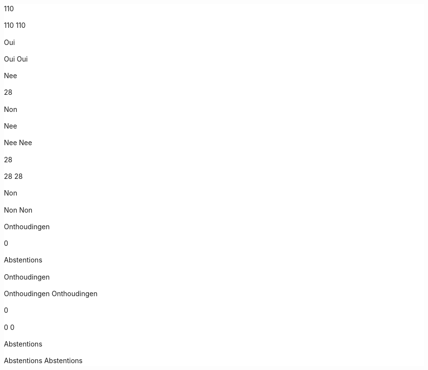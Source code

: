 
110

110
110


Oui

Oui
Oui



Nee


28


Non



Nee

Nee
Nee


28

28
28


Non

Non
Non



Onthoudingen


0


Abstentions



Onthoudingen

Onthoudingen
Onthoudingen


0

0
0


Abstentions

Abstentions
Abstentions
